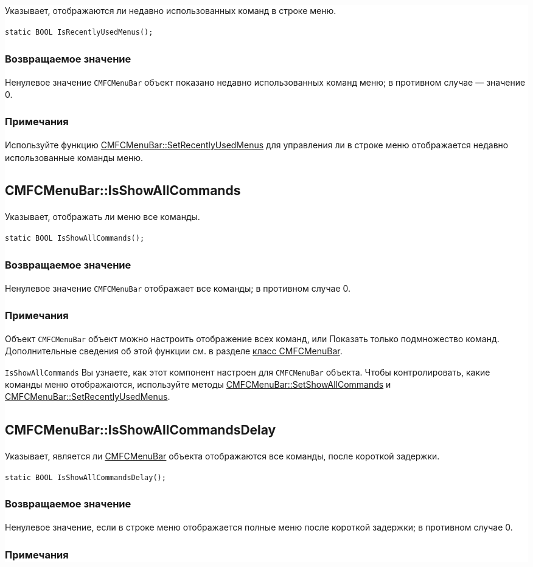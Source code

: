 Указывает, отображаются ли недавно использованных команд в строке меню.

```
static BOOL IsRecentlyUsedMenus();
```

### <a name="return-value"></a>Возвращаемое значение

Ненулевое значение `CMFCMenuBar` объект показано недавно использованных команд меню; в противном случае — значение 0.

### <a name="remarks"></a>Примечания

Используйте функцию [CMFCMenuBar::SetRecentlyUsedMenus](#setrecentlyusedmenus) для управления ли в строке меню отображается недавно использованные команды меню.

##  <a name="isshowallcommands"></a>  CMFCMenuBar::IsShowAllCommands

Указывает, отображать ли меню все команды.

```
static BOOL IsShowAllCommands();
```

### <a name="return-value"></a>Возвращаемое значение

Ненулевое значение `CMFCMenuBar` отображает все команды; в противном случае 0.

### <a name="remarks"></a>Примечания

Объект `CMFCMenuBar` объект можно настроить отображение всех команд, или Показать только подмножество команд. Дополнительные сведения об этой функции см. в разделе [класс CMFCMenuBar](../../mfc/reference/cmfcmenubar-class.md).

`IsShowAllCommands` Вы узнаете, как этот компонент настроен для `CMFCMenuBar` объекта. Чтобы контролировать, какие команды меню отображаются, используйте методы [CMFCMenuBar::SetShowAllCommands](#setshowallcommands) и [CMFCMenuBar::SetRecentlyUsedMenus](#setrecentlyusedmenus).

##  <a name="isshowallcommandsdelay"></a>  CMFCMenuBar::IsShowAllCommandsDelay

Указывает, является ли [CMFCMenuBar](../../mfc/reference/cmfcmenubar-class.md) объекта отображаются все команды, после короткой задержки.

```
static BOOL IsShowAllCommandsDelay();
```

### <a name="return-value"></a>Возвращаемое значение

Ненулевое значение, если в строке меню отображается полные меню после короткой задержки; в противном случае 0.

### <a name="remarks"></a>Примечания
